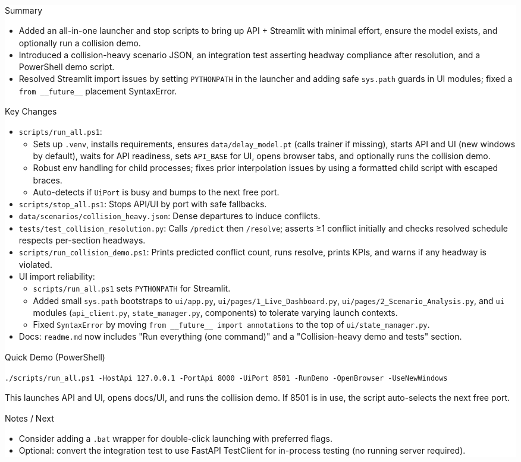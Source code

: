Summary
- Added an all-in-one launcher and stop scripts to bring up API + Streamlit with minimal effort, ensure the model exists, and optionally run a collision demo.
- Introduced a collision-heavy scenario JSON, an integration test asserting headway compliance after resolution, and a PowerShell demo script.
- Resolved Streamlit import issues by setting `PYTHONPATH` in the launcher and adding safe `sys.path` guards in UI modules; fixed a `from __future__` placement SyntaxError.

Key Changes
- `scripts/run_all.ps1`:
  - Sets up `.venv`, installs requirements, ensures `data/delay_model.pt` (calls trainer if missing), starts API and UI (new windows by default), waits for API readiness, sets `API_BASE` for UI, opens browser tabs, and optionally runs the collision demo.
  - Robust env handling for child processes; fixes prior interpolation issues by using a formatted child script with escaped braces.
  - Auto-detects if `UiPort` is busy and bumps to the next free port.
- `scripts/stop_all.ps1`: Stops API/UI by port with safe fallbacks.
- `data/scenarios/collision_heavy.json`: Dense departures to induce conflicts.
- `tests/test_collision_resolution.py`: Calls `/predict` then `/resolve`; asserts ≥1 conflict initially and checks resolved schedule respects per-section headways.
- `scripts/run_collision_demo.ps1`: Prints predicted conflict count, runs resolve, prints KPIs, and warns if any headway is violated.
- UI import reliability:
  - `scripts/run_all.ps1` sets `PYTHONPATH` for Streamlit.
  - Added small `sys.path` bootstraps to `ui/app.py`, `ui/pages/1_Live_Dashboard.py`, `ui/pages/2_Scenario_Analysis.py`, and `ui` modules (`api_client.py`, `state_manager.py`, components) to tolerate varying launch contexts.
  - Fixed `SyntaxError` by moving `from __future__ import annotations` to the top of `ui/state_manager.py`.
- Docs: `readme.md` now includes "Run everything (one command)" and a "Collision-heavy demo and tests" section.

Quick Demo (PowerShell)
```
./scripts/run_all.ps1 -HostApi 127.0.0.1 -PortApi 8000 -UiPort 8501 -RunDemo -OpenBrowser -UseNewWindows
```
This launches API and UI, opens docs/UI, and runs the collision demo. If 8501 is in use, the script auto-selects the next free port.

Notes / Next
- Consider adding a `.bat` wrapper for double-click launching with preferred flags.
- Optional: convert the integration test to use FastAPI TestClient for in-process testing (no running server required).